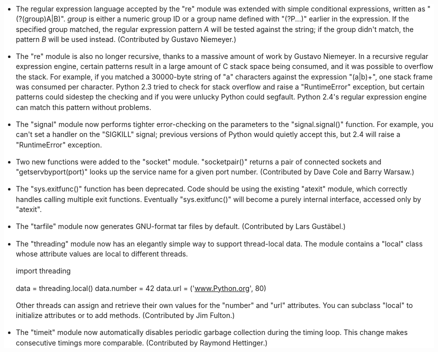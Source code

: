 * The regular expression language accepted by the "re" module was
  extended with simple conditional expressions, written as
  "(?(group)A|B)".  *group* is either a numeric group ID or a group
  name defined with "(?P<group>...)" earlier in the expression.  If
  the specified group matched, the regular expression pattern *A* will
  be tested against the string; if the group didn't match, the pattern
  *B* will be used instead. (Contributed by Gustavo Niemeyer.)

* The "re" module is also no longer recursive, thanks to a massive
  amount of work by Gustavo Niemeyer.  In a recursive regular
  expression engine, certain patterns result in a large amount of C
  stack space being consumed, and it was possible to overflow the
  stack. For example, if you matched a 30000-byte string of "a"
  characters against the expression "(a|b)+", one stack frame was
  consumed per character.  Python 2.3 tried to check for stack
  overflow and raise a "RuntimeError" exception, but certain patterns
  could sidestep the checking and if you were unlucky Python could
  segfault. Python 2.4's regular expression engine can match this
  pattern without problems.

* The "signal" module now performs tighter error-checking on the
  parameters to the "signal.signal()" function.  For example, you
  can't set a handler on the "SIGKILL" signal; previous versions of
  Python would quietly accept this, but 2.4 will raise a
  "RuntimeError" exception.

* Two new functions were added to the "socket" module.
  "socketpair()" returns a pair of connected sockets and
  "getservbyport(port)" looks up the service name for a given port
  number. (Contributed by Dave Cole and Barry Warsaw.)

* The "sys.exitfunc()" function has been deprecated.  Code should be
  using the existing "atexit" module, which correctly handles calling
  multiple exit functions.  Eventually "sys.exitfunc()" will become a
  purely internal interface, accessed only by "atexit".

* The "tarfile" module now generates GNU-format tar files by
  default. (Contributed by Lars Gustäbel.)

* The "threading" module now has an elegantly simple way to support
  thread-local data.  The module contains a "local" class whose
  attribute values are local to different threads.

     import threading

     data = threading.local()
     data.number = 42
     data.url = ('www.Python.org', 80)

  Other threads can assign and retrieve their own values for the
  "number" and "url" attributes.  You can subclass "local" to
  initialize attributes or to add methods. (Contributed by Jim
  Fulton.)

* The "timeit" module now automatically disables periodic garbage
  collection during the timing loop.  This change makes consecutive
  timings more comparable.  (Contributed by Raymond Hettinger.)
